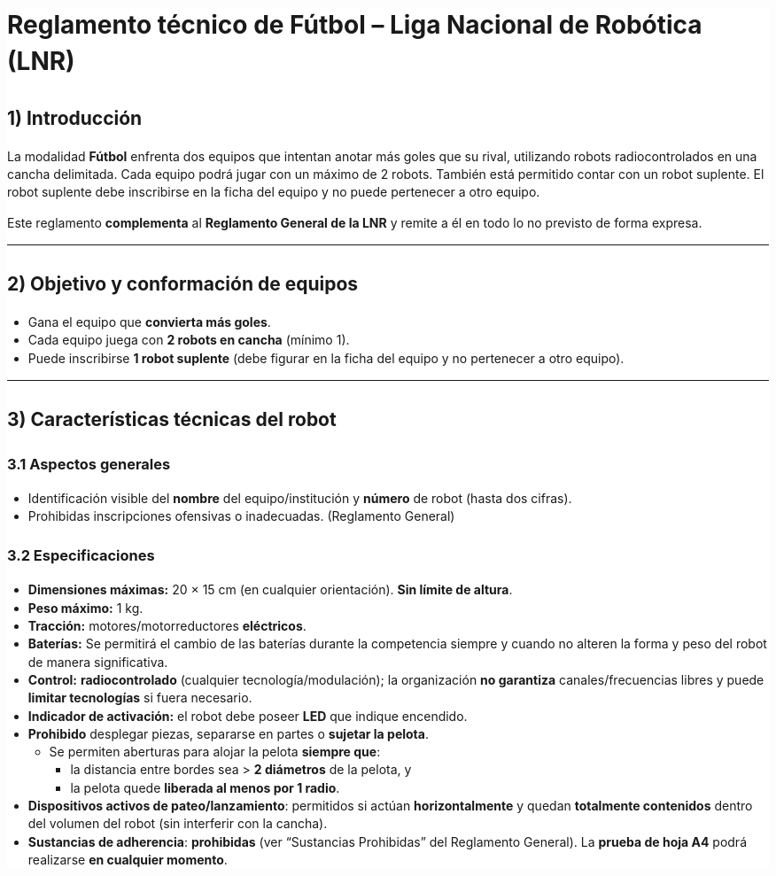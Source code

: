 # Reglamento técnico de Fútbol – Liga Nacional de Robótica (LNR)

## 1) Introducción
La modalidad **Fútbol** enfrenta dos equipos que intentan anotar más goles que su rival, utilizando robots radiocontrolados en una cancha delimitada.
Cada equipo podrá jugar con un máximo de 2 robots.
También está permitido contar con un robot suplente. El robot suplente debe inscribirse en la ficha del equipo y no puede pertenecer a otro equipo.

Este reglamento **complementa** al **Reglamento General de la LNR** y remite a él en todo lo no previsto de forma expresa.

---

## 2) Objetivo y conformación de equipos
- Gana el equipo que **convierta más goles**.
- Cada equipo juega con **2 robots en cancha** (mínimo 1).  
- Puede inscribirse **1 robot suplente** (debe figurar en la ficha del equipo y no pertenecer a otro equipo).

---

## 3) Características técnicas del robot

### 3.1 Aspectos generales
- Identificación visible del **nombre** del equipo/institución y **número** de robot (hasta dos cifras).  
- Prohibidas inscripciones ofensivas o inadecuadas.  (Reglamento General)

### 3.2 Especificaciones
- **Dimensiones máximas:** 20 × 15 cm (en cualquier orientación). **Sin límite de altura**.  
- **Peso máximo:** 1 kg.  
- **Tracción:** motores/motorreductores **eléctricos**.  
- **Baterías:** Se permitirá el cambio de las baterías durante la competencia siempre y cuando no
alteren la forma y peso del robot de manera significativa.
- **Control:** **radiocontrolado** (cualquier tecnología/modulación); la organización **no garantiza** canales/frecuencias libres y puede **limitar tecnologías** si fuera necesario.  
- **Indicador de activación:** el robot debe poseer **LED** que indique encendido.  
- **Prohibido** desplegar piezas, separarse en partes o **sujetar la pelota**.  
  - Se permiten aberturas para alojar la pelota **siempre que**:  
    - la distancia entre bordes sea > **2 diámetros** de la pelota, y  
    - la pelota quede **liberada al menos por 1 radio**.  
- **Dispositivos activos de pateo/lanzamiento**: permitidos si actúan **horizontalmente** y quedan **totalmente contenidos** dentro del volumen del robot (sin interferir con la cancha).  
- **Sustancias de adherencia**: **prohibidas** (ver “Sustancias Prohibidas” del Reglamento General). La **prueba de hoja A4** podrá realizarse **en cualquier momento**.
